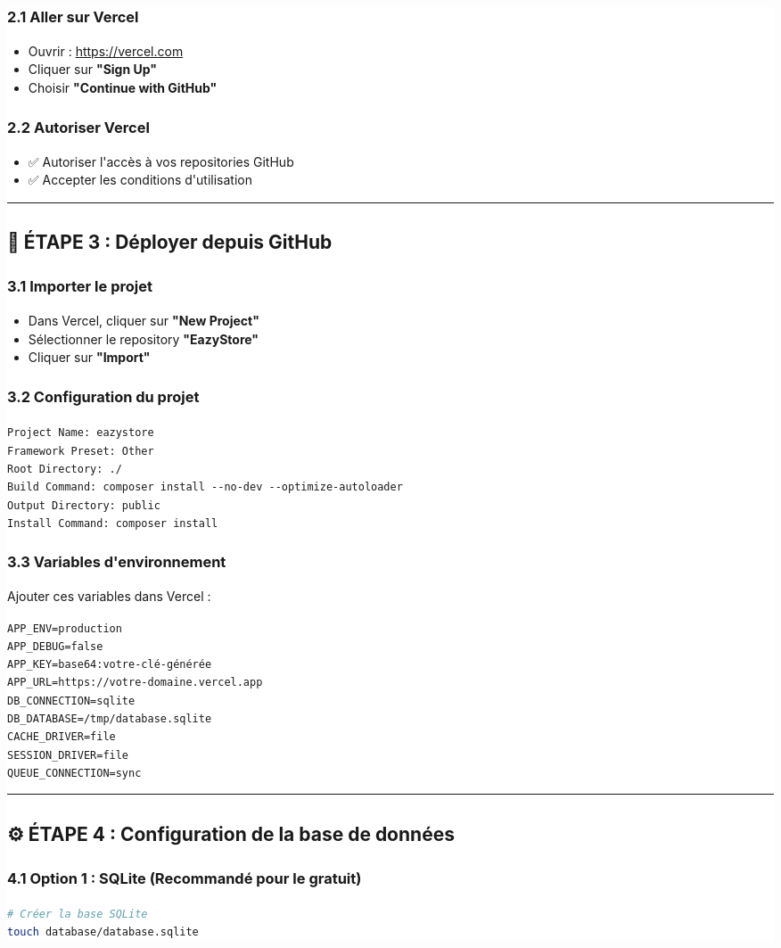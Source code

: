 ### **2.1 Aller sur Vercel**
- Ouvrir : https://vercel.com
- Cliquer sur **"Sign Up"**
- Choisir **"Continue with GitHub"**

### **2.2 Autoriser Vercel**
- ✅ Autoriser l'accès à vos repositories GitHub
- ✅ Accepter les conditions d'utilisation

---

## 🚀 **ÉTAPE 3 : Déployer depuis GitHub**

### **3.1 Importer le projet**
- Dans Vercel, cliquer sur **"New Project"**
- Sélectionner le repository **"EazyStore"**
- Cliquer sur **"Import"**

### **3.2 Configuration du projet**
```
Project Name: eazystore
Framework Preset: Other
Root Directory: ./
Build Command: composer install --no-dev --optimize-autoloader
Output Directory: public
Install Command: composer install
```

### **3.3 Variables d'environnement**
Ajouter ces variables dans Vercel :
```
APP_ENV=production
APP_DEBUG=false
APP_KEY=base64:votre-clé-générée
APP_URL=https://votre-domaine.vercel.app
DB_CONNECTION=sqlite
DB_DATABASE=/tmp/database.sqlite
CACHE_DRIVER=file
SESSION_DRIVER=file
QUEUE_CONNECTION=sync
```

---

## ⚙️ **ÉTAPE 4 : Configuration de la base de données**

### **4.1 Option 1 : SQLite (Recommandé pour le gratuit)**
```bash
# Créer la base SQLite
touch database/database.sqlite
```

